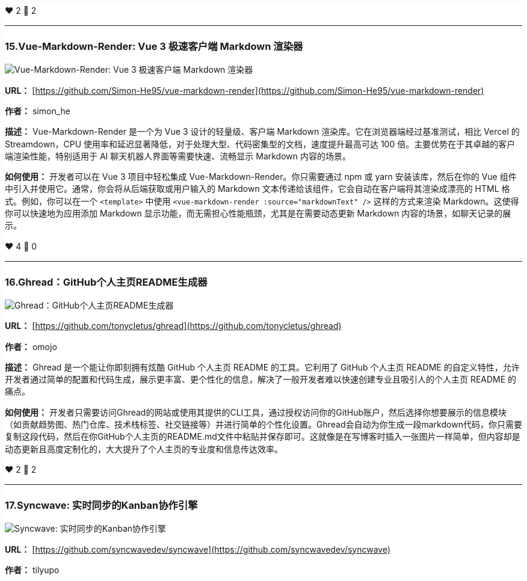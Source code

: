 ❤️ 2   💬 2

---

### 15.Vue-Markdown-Render: Vue 3 极速客户端 Markdown 渲染器

![Vue-Markdown-Render: Vue 3 极速客户端 Markdown 渲染器](https://showhntoday.com/images/45238350.png)

**URL：** [https://github.com/Simon-He95/vue-markdown-render](https://github.com/Simon-He95/vue-markdown-render)

**作者：** simon_he

**描述：**
Vue-Markdown-Render 是一个为 Vue 3 设计的轻量级、客户端 Markdown 渲染库。它在浏览器端经过基准测试，相比 Vercel 的 Streamdown，CPU 使用率和延迟显著降低，对于处理大型、代码密集型的文档，速度提升最高可达 100 倍。主要优势在于其卓越的客户端渲染性能，特别适用于 AI 聊天机器人界面等需要快速、流畅显示 Markdown 内容的场景。

**如何使用：**
开发者可以在 Vue 3 项目中轻松集成 Vue-Markdown-Render。你只需要通过 npm 或 yarn 安装该库，然后在你的 Vue 组件中引入并使用它。通常，你会将从后端获取或用户输入的 Markdown 文本传递给该组件，它会自动在客户端将其渲染成漂亮的 HTML 格式。例如，你可以在一个 `<template>` 中使用 `<vue-markdown-render :source="markdownText" />` 这样的方式来渲染 Markdown。这使得你可以快速地为应用添加 Markdown 显示功能，而无需担心性能瓶颈，尤其是在需要动态更新 Markdown 内容的场景，如聊天记录的展示。

❤️ 4   💬 0

---

### 16.Ghread：GitHub个人主页README生成器

![Ghread：GitHub个人主页README生成器](https://showhntoday.com/images/45238910.png)

**URL：** [https://github.com/tonycletus/ghread](https://github.com/tonycletus/ghread)

**作者：** omojo

**描述：**
Ghread 是一个能让你即刻拥有炫酷 GitHub 个人主页 README 的工具。它利用了 GitHub 个人主页 README 的自定义特性，允许开发者通过简单的配置和代码生成，展示更丰富、更个性化的信息，解决了一般开发者难以快速创建专业且吸引人的个人主页 README 的痛点。

**如何使用：**
开发者只需要访问Ghread的网站或使用其提供的CLI工具，通过授权访问你的GitHub账户，然后选择你想要展示的信息模块（如贡献趋势图、热门仓库、技术栈标签、社交链接等）并进行简单的个性化设置。Ghread会自动为你生成一段markdown代码，你只需要复制这段代码，然后在你GitHub个人主页的README.md文件中粘贴并保存即可。这就像是在写博客时插入一张图片一样简单，但内容却是动态更新且高度定制化的，大大提升了个人主页的专业度和信息传达效率。

❤️ 2   💬 2

---

### 17.Syncwave: 实时同步的Kanban协作引擎

![Syncwave: 实时同步的Kanban协作引擎](https://showhntoday.com/images/45238983.png)

**URL：** [https://github.com/syncwavedev/syncwave](https://github.com/syncwavedev/syncwave)

**作者：** tilyupo
